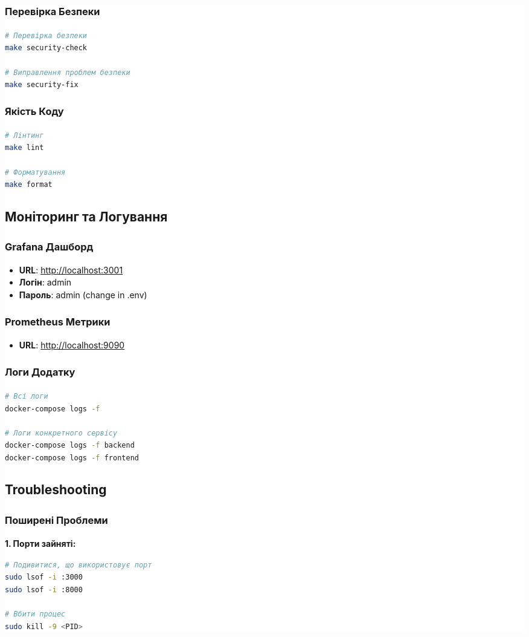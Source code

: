 ### Перевірка Безпеки

```bash
# Перевірка безпеки
make security-check

# Виправлення проблем безпеки
make security-fix
```

### Якість Коду

```bash
# Лінтинг
make lint

# Форматування
make format
```

## Моніторинг та Логування

### Grafana Дашборд

- **URL**: <http://localhost:3001>
- **Логін**: admin
- **Пароль**: admin (change in .env)

### Prometheus Метрики

- **URL**: <http://localhost:9090>

### Логи Додатку

```bash
# Всі логи
docker-compose logs -f

# Логи конкретного сервісу
docker-compose logs -f backend
docker-compose logs -f frontend
```

## Troubleshooting

### Поширені Проблеми

**1. Порти зайняті:**

```bash
# Подивитися, що використовує порт
sudo lsof -i :3000
sudo lsof -i :8000

# Вбити процес
sudo kill -9 <PID>
```
